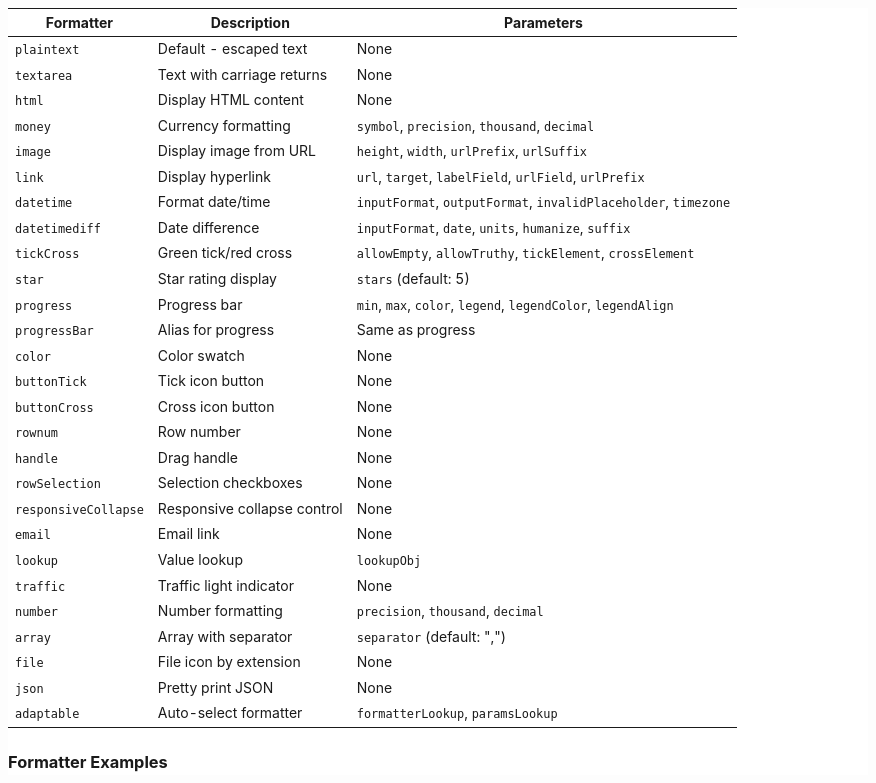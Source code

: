 | Formatter | Description | Parameters |
|-----------|-------------|------------|
| `plaintext` | Default - escaped text | None |
| `textarea` | Text with carriage returns | None |
| `html` | Display HTML content | None |
| `money` | Currency formatting | `symbol`, `precision`, `thousand`, `decimal` |
| `image` | Display image from URL | `height`, `width`, `urlPrefix`, `urlSuffix` |
| `link` | Display hyperlink | `url`, `target`, `labelField`, `urlField`, `urlPrefix` |
| `datetime` | Format date/time | `inputFormat`, `outputFormat`, `invalidPlaceholder`, `timezone` |
| `datetimediff` | Date difference | `inputFormat`, `date`, `units`, `humanize`, `suffix` |
| `tickCross` | Green tick/red cross | `allowEmpty`, `allowTruthy`, `tickElement`, `crossElement` |
| `star` | Star rating display | `stars` (default: 5) |
| `progress` | Progress bar | `min`, `max`, `color`, `legend`, `legendColor`, `legendAlign` |
| `progressBar` | Alias for progress | Same as progress |
| `color` | Color swatch | None |
| `buttonTick` | Tick icon button | None |
| `buttonCross` | Cross icon button | None |
| `rownum` | Row number | None |
| `handle` | Drag handle | None |
| `rowSelection` | Selection checkboxes | None |
| `responsiveCollapse` | Responsive collapse control | None |
| `email` | Email link | None |
| `lookup` | Value lookup | `lookupObj` |
| `traffic` | Traffic light indicator | None |
| `number` | Number formatting | `precision`, `thousand`, `decimal` |
| `array` | Array with separator | `separator` (default: ",") |
| `file` | File icon by extension | None |
| `json` | Pretty print JSON | None |
| `adaptable` | Auto-select formatter | `formatterLookup`, `paramsLookup` |

### Formatter Examples
